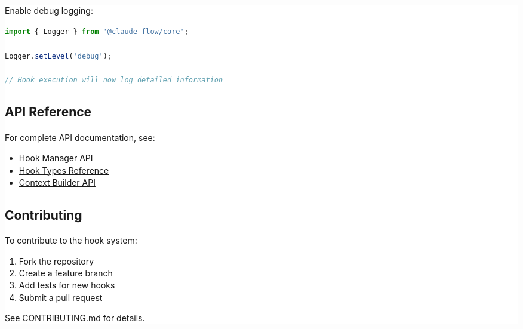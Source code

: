 Enable debug logging:

```typescript
import { Logger } from '@claude-flow/core';

Logger.setLevel('debug');

// Hook execution will now log detailed information
```

## API Reference

For complete API documentation, see:

- [Hook Manager API](./api/hook-manager.md)
- [Hook Types Reference](./api/hook-types.md)
- [Context Builder API](./api/context-builder.md)

## Contributing

To contribute to the hook system:

1. Fork the repository
2. Create a feature branch
3. Add tests for new hooks
4. Submit a pull request

See [CONTRIBUTING.md](../CONTRIBUTING.md) for details.
